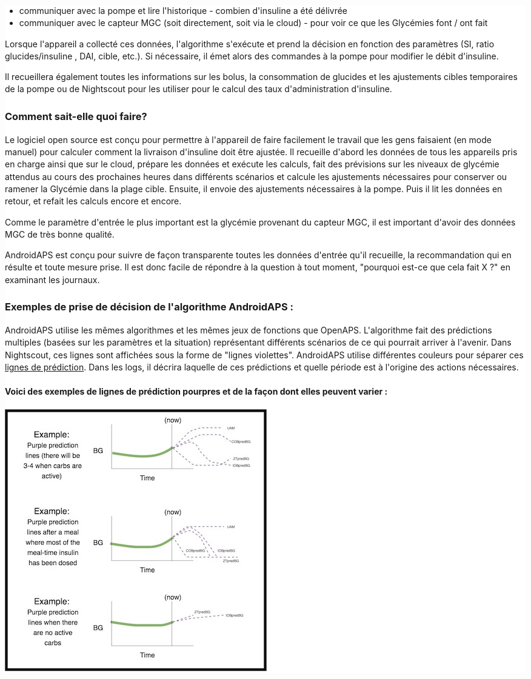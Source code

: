 * communiquer avec la pompe et lire l'historique - combien d'insuline a été délivrée
* communiquer avec le capteur MGC (soit directement, soit via le cloud) - pour voir ce que les Glycémies font / ont fait

Lorsque l'appareil a collecté ces données, l'algorithme s'exécute et prend la décision en fonction des paramètres (SI, ratio glucides/insuline , DAI, cible, etc.). Si nécessaire, il émet alors des commandes à la pompe pour modifier le débit d'insuline.

Il recueillera également toutes les informations sur les bolus, la consommation de glucides et les ajustements cibles temporaires de la pompe ou de Nightscout pour les utiliser pour le calcul des taux d'administration d'insuline.

### Comment sait-elle quoi faire?

Le logiciel open source est conçu pour permettre à l'appareil de faire facilement le travail que les gens faisaient (en mode manuel) pour calculer comment la livraison d'insuline doit être ajustée. Il recueille d'abord les données de tous les appareils pris en charge ainsi que sur le cloud, prépare les données et exécute les calculs, fait des prévisions sur les niveaux de glycémie attendus au cours des prochaines heures dans différents scénarios et calcule les ajustements nécessaires pour conserver ou ramener la Glycémie dans la plage cible. Ensuite, il envoie des ajustements nécessaires à la pompe. Puis il lit les données en retour, et refait les calculs encore et encore.

Comme le paramètre d'entrée le plus important est la glycémie provenant du capteur MGC, il est important d'avoir des données MGC de très bonne qualité.

AndroidAPS est conçu pour suivre de façon transparente toutes les données d'entrée qu'il recueille, la recommandation qui en résulte et toute mesure prise. Il est donc facile de répondre à la question à tout moment, "pourquoi est-ce que cela fait X ?" en examinant les journaux.

### Exemples de prise de décision de l'algorithme AndroidAPS :

AndroidAPS utilise les mêmes algorithmes et les mêmes jeux de fonctions que OpenAPS. L'algorithme fait des prédictions multiples (basées sur les paramètres et la situation) représentant différents scénarios de ce qui pourrait arriver à l'avenir. Dans Nightscout, ces lignes sont affichées sous la forme de "lignes violettes". AndroidAPS utilise différentes couleurs pour séparer ces [lignes de prédiction](../Installing-AndroidAPS/Releasenotes#onglet-aperçu-accueil). Dans les logs, il décrira laquelle de ces prédictions et quelle période est à l'origine des actions nécessaires.

#### Voici des exemples de lignes de prédiction pourpres et de la façon dont elles peuvent varier :

![Exemples de ligne de prédiction violette](../images/Prediction_lines.jpg)
